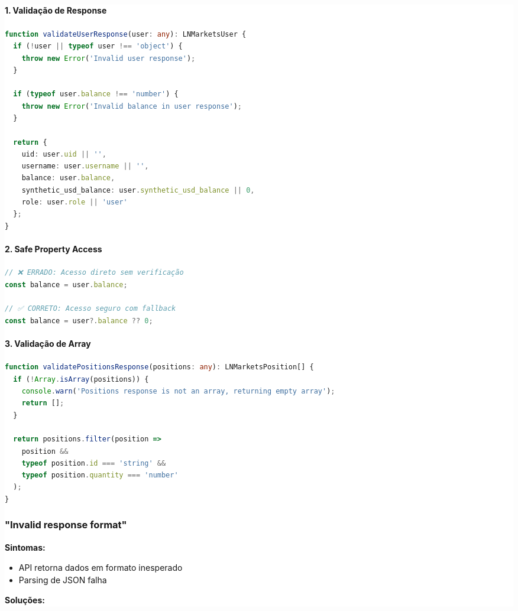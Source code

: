 #### 1. Validação de Response
```typescript
function validateUserResponse(user: any): LNMarketsUser {
  if (!user || typeof user !== 'object') {
    throw new Error('Invalid user response');
  }

  if (typeof user.balance !== 'number') {
    throw new Error('Invalid balance in user response');
  }

  return {
    uid: user.uid || '',
    username: user.username || '',
    balance: user.balance,
    synthetic_usd_balance: user.synthetic_usd_balance || 0,
    role: user.role || 'user'
  };
}
```

#### 2. Safe Property Access
```typescript
// ❌ ERRADO: Acesso direto sem verificação
const balance = user.balance;

// ✅ CORRETO: Acesso seguro com fallback
const balance = user?.balance ?? 0;
```

#### 3. Validação de Array
```typescript
function validatePositionsResponse(positions: any): LNMarketsPosition[] {
  if (!Array.isArray(positions)) {
    console.warn('Positions response is not an array, returning empty array');
    return [];
  }

  return positions.filter(position => 
    position && 
    typeof position.id === 'string' &&
    typeof position.quantity === 'number'
  );
}
```

### "Invalid response format"

**Sintomas:**
- API retorna dados em formato inesperado
- Parsing de JSON falha

**Soluções:**
